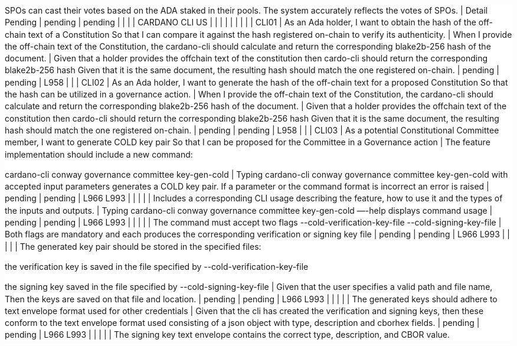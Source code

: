 SPOs can cast their votes based on the ADA staked in their pools.
The system accurately reflects the votes of SPOs. | Detail Pending | pending | pending |  |  |
| CARDANO CLI US |  |  |  |  |  |  |  |
| CLI01 | As an Ada holder,
I want to obtain the hash of the off-chain text of a Constitution
So that I can compare it against the hash registered on-chain to verify its authenticity. | When I provide the off-chain text of the Constitution, the cardano-cli should calculate and return the corresponding blake2b-256 hash of the document.  | Given that a holder provides the offchain text of the constitution then cardo-cli should return the corresponding blake2b-256 hash
Given that it is the same document, the resulting hash should match the one registered on-chain.  | pending | pending | L958 |  |
| CLI02 | As an Ada holder,
I want to generate the hash of the off-chain text for a proposed Constitution
So that the hash can be utilized in a governance action.
 | When I provide the off-chain text of the Constitution, the cardano-cli should calculate and return the corresponding blake2b-256 hash of the document.  | Given that a holder provides the offchain text of the constitution then cardo-cli should return the corresponding blake2b-256 hash
Given that it is the same document, the resulting hash should match the one registered on-chain. 
 | pending | pending | L958 |  |
| CLI03 | As a potential Constitutional Committee member, 
I want to generate COLD key pair 
So that I can be proposed for the Committee in a Governance action | The feature implementation should include a new command: 

cardano-cli conway governance committee key-gen-cold | Typing  cardano-cli conway governance committee key-gen-cold with accepted input parameters generates a COLD key pair. If a parameter or the command format is incorrect an error is raised | pending | pending | L966
L993 |  |
|  |  | Includes a corresponding CLI usage  describing the feature, how to use it and the types of the inputs and outputs. | Typing  cardano-cli conway governance committee key-gen-cold —-help displays command usage | pending | pending | L966
L993 |  |
|  |  | The command must accept two flags
--cold-verification-key-file
--cold-signing-key-file | Both flags are mandatory and each produces the corresponding verification or signing key file  | pending | pending | L966
L993 |  |
|  |  | The generated key pair should be stored in the specified files: 

the verification key is saved in the file specified by --cold-verification-key-file 

 the signing key saved in the file specified by 
--cold-signing-key-file | Given that the user specifies a valid path and file name, Then the keys are saved on that file and location.    | pending | pending | L966
L993 |  |
|  |  | The generated keys should adhere to text envelope format used for other credentials  | Given that the cli has created the verification and signing keys, then these conform to the text envelope format used  consisting of a json object with type, description and cborhex fields.  | pending | pending | L966
L993 |  |
|  |  | The signing key text envelope contains the correct type, description, and CBOR value.

